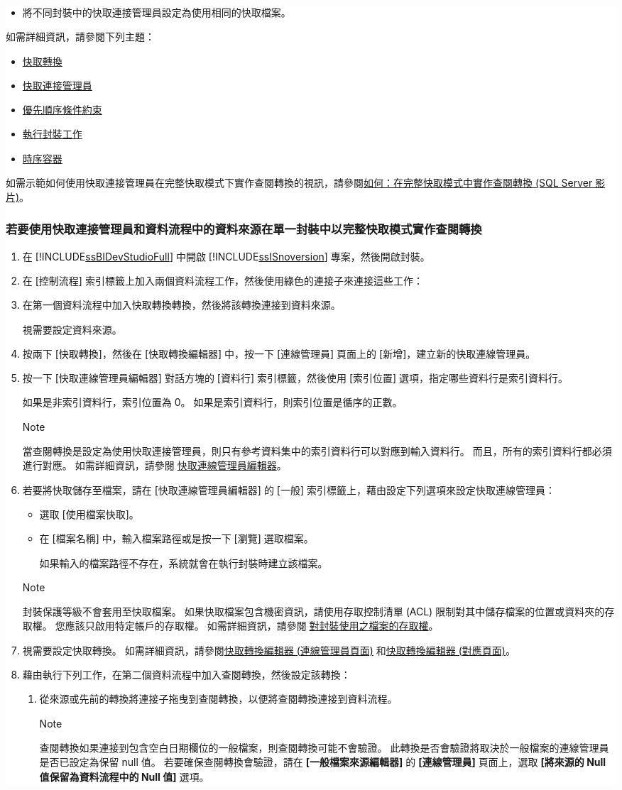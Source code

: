 -   將不同封裝中的快取連接管理員設定為使用相同的快取檔案。  
  
 如需詳細資訊，請參閱下列主題：  
  
-   [快取轉換](../../integration-services/data-flow/transformations/cache-transform.md)  
  
-   [快取連接管理員](../../integration-services/connection-manager/cache-connection-manager.md)  
  
-   [優先順序條件約束](../../integration-services/control-flow/precedence-constraints.md)  
  
-   [執行封裝工作](../../integration-services/control-flow/execute-package-task.md)  
  
-   [時序容器](../../integration-services/control-flow/sequence-container.md)  
  
 如需示範如何使用快取連接管理員在完整快取模式下實作查閱轉換的視訊，請參閱[如何：在完整快取模式中實作查閱轉換 (SQL Server 影片)](https://go.microsoft.com/fwlink/?LinkId=131031)。  
  
### <a name="to-implement-a-lookup-transformation-in-full-cache-mode-in-one-package-by-using-cache-connection-manager-and-a-data-source-in-the-data-flow"></a>若要使用快取連接管理員和資料流程中的資料來源在單一封裝中以完整快取模式實作查閱轉換  
  
1.  在 [!INCLUDE[ssBIDevStudioFull](../../includes/ssbidevstudiofull-md.md)] 中開啟 [!INCLUDE[ssISnoversion](../../includes/ssisnoversion-md.md)] 專案，然後開啟封裝。  
  
2.  在 [控制流程] 索引標籤上加入兩個資料流程工作，然後使用綠色的連接子來連接這些工作：  
  
3.  在第一個資料流程中加入快取轉換轉換，然後將該轉換連接到資料來源。  
  
     視需要設定資料來源。  
  
4.  按兩下 [快取轉換]，然後在 [快取轉換編輯器] 中，按一下 [連線管理員] 頁面上的 [新增]，建立新的快取連線管理員。  
  
5.  按一下 [快取連線管理員編輯器] 對話方塊的 [資料行] 索引標籤，然後使用 [索引位置] 選項，指定哪些資料行是索引資料行。  
  
     如果是非索引資料行，索引位置為 0。 如果是索引資料行，則索引位置是循序的正數。  
  
    > [!NOTE]  
    >  當查閱轉換是設定為使用快取連接管理員，則只有參考資料集中的索引資料行可以對應到輸入資料行。 而且，所有的索引資料行都必須進行對應。 如需詳細資訊，請參閱 [快取連線管理員編輯器](../../integration-services/connection-manager/cache-connection-manager-editor.md)。  
  
6.  若要將快取儲存至檔案，請在 [快取連線管理員編輯器] 的 [一般] 索引標籤上，藉由設定下列選項來設定快取連線管理員：  
  
    -   選取 [使用檔案快取]。  
  
    -   在 [檔案名稱] 中，輸入檔案路徑或是按一下 [瀏覽] 選取檔案。  
  
         如果輸入的檔案路徑不存在，系統就會在執行封裝時建立該檔案。  
  
    > [!NOTE]  
    >  封裝保護等級不會套用至快取檔案。 如果快取檔案包含機密資訊，請使用存取控制清單 (ACL) 限制對其中儲存檔案的位置或資料夾的存取權。 您應該只啟用特定帳戶的存取權。 如需詳細資訊，請參閱 [對封裝使用之檔案的存取權](../../integration-services/security/security-overview-integration-services.md#files)。  
  
7.  視需要設定快取轉換。 如需詳細資訊，請參閱[快取轉換編輯器 &#40;連線管理員頁面&#41;](../../integration-services/data-flow/transformations/cache-transformation-editor-connection-manager-page.md) 和[快取轉換編輯器 &#40;對應頁面&#41;](../../integration-services/data-flow/transformations/cache-transformation-editor-mappings-page.md)。  
  
8.  藉由執行下列工作，在第二個資料流程中加入查閱轉換，然後設定該轉換：  
  
    1.  從來源或先前的轉換將連接子拖曳到查閱轉換，以便將查閱轉換連接到資料流程。  
  
        > [!NOTE]  
        >  查閱轉換如果連接到包含空白日期欄位的一般檔案，則查閱轉換可能不會驗證。 此轉換是否會驗證將取決於一般檔案的連線管理員是否已設定為保留 null 值。 若要確保查閱轉換會驗證，請在 **[一般檔案來源編輯器]** 的 **[連線管理員]** 頁面上，選取 **[將來源的 Null 值保留為資料流程中的 Null 值]** 選項。  
  